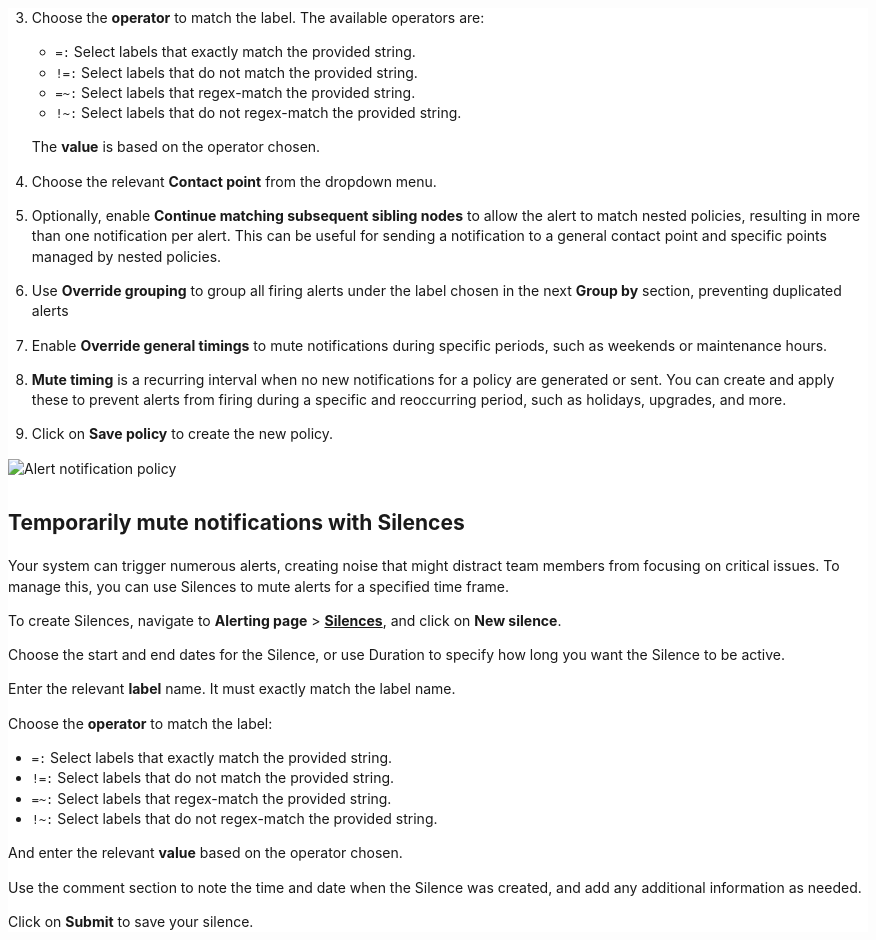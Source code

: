 3. Choose the **operator** to match the label. The available operators are:

    * `=:` Select labels that exactly match the provided string.
    * `!=:` Select labels that do not match the provided string.
    * `=~:` Select labels that regex-match the provided string.
    * `!~:` Select labels that do not regex-match the provided string.

    The **value** is based on the operator chosen.

4. Choose the relevant **Contact point** from the dropdown menu.

5. Optionally, enable **Continue matching subsequent sibling nodes** to allow the alert to match nested policies, resulting in more than one notification per alert. This can be useful for sending a notification to a general contact point and specific points managed by nested policies.

6. Use **Override grouping** to group all firing alerts under the label chosen in the next **Group by** section, preventing duplicated alerts

7. Enable **Override general timings** to mute notifications during specific periods, such as weekends or maintenance hours.

8. **Mute timing** is a recurring interval when no new notifications for a policy are generated or sent. You can create and apply these to prevent alerts from firing during a specific and reoccurring period, such as holidays, upgrades, and more. 

9. Click on **Save policy** to create the new policy.   

![Alert notification policy](https://dytvr9ot2sszz.cloudfront.net/logz-docs/grafana/notification-policy-jun19.png)


## Temporarily mute notifications with Silences

Your system can trigger numerous alerts, creating noise that might distract team members from focusing on critical issues. To manage this, you can use Silences to mute alerts for a specified time frame.


To create Silences, navigate to **Alerting page** > **[Silences](https://app.logz.io/#/dashboard/metrics/alerting/silences)**, and click on **New silence**.

Choose the start and end dates for the Silence, or use Duration to specify how long you want the Silence to be active.

Enter the relevant **label** name. It must exactly match the label name. 

Choose the **operator** to match the label:

* `=:` Select labels that exactly match the provided string.
* `!=:` Select labels that do not match the provided string.
* `=~:` Select labels that regex-match the provided string.
* `!~:` Select labels that do not regex-match the provided string.

And enter the relevant **value** based on the operator chosen.


Use the comment section to note the time and date when the Silence was created, and add any additional information as needed.

Click on **Submit** to save your silence. 

